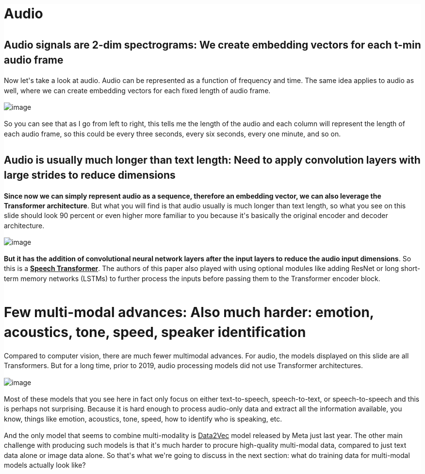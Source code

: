 # Audio
## Audio signals are 2-dim spectrograms: We create embedding vectors for each t-min audio frame
Now let's take a look at audio. Audio can be represented as a function of frequency and time. The same idea applies to audio as well, where we can create embedding vectors for each fixed length of audio frame. 

![image](https://github.com/vivekprm/LLM-FoundationModels/assets/2403660/db8cb4fb-57b2-4642-8ef5-fba8962ca508)

So you can see that as I go from left to right, this tells me the length of the audio and each column will represent the length of each audio frame, so this could be every three seconds, every six seconds, every one minute, and so on.

## Audio is usually much longer than text length: Need to apply convolution layers with large strides to reduce dimensions
**Since now we can simply represent audio as a sequence, therefore an embedding vector, we can also leverage the Transformer architecture**. But what you will find is that audio usually is much longer than text length, so what you see on this slide should look 90 percent or even higher more familiar to you because it's basically the original encoder and decoder architecture.

![image](https://github.com/vivekprm/LLM-FoundationModels/assets/2403660/eadd5030-8ac2-49ac-9644-8068fa093b8c)

**But it has the addition of convolutional neural network layers after the input layers to reduce the audio input dimensions**. So this is a **[Speech Transformer](https://ieeexplore.ieee.org/document/8462506)**. The authors of this paper also played with using optional modules like adding ResNet or long short-term memory networks (LSTMs) to further process the inputs before passing them to the Transformer encoder block.

# Few multi-modal advances: Also much harder: emotion, acoustics, tone, speed, speaker identification
Compared to computer vision, there are much fewer multimodal advances. For audio, the models displayed on this slide are all Transformers. But for a long time, prior to 2019, audio processing models did not use Transformer architectures.

![image](https://github.com/vivekprm/LLM-FoundationModels/assets/2403660/768ff822-da13-422d-af2b-af577f69c359)

Most of these models that you see here in fact only focus on either text-to-speech, speech-to-text, or speech-to-speech and this is perhaps not surprising. Because it is hard enough to process audio-only data and extract all the information available, you know, things like emotion, acoustics, tone, speed, how to identify who is speaking, etc.

And the only model that seems to combine multi-modality is [Data2Vec](https://ai.meta.com/blog/the-first-high-performance-self-supervised-algorithm-that-works-for-speech-vision-and-text/) model released by Meta just last year. The other main challenge with producing such models is that it's much harder to procure high-quality multi-modal data, compared to just text data alone or image data alone. So that's what we're going to discuss in the next section: what do training data for multi-modal models actually look like?
